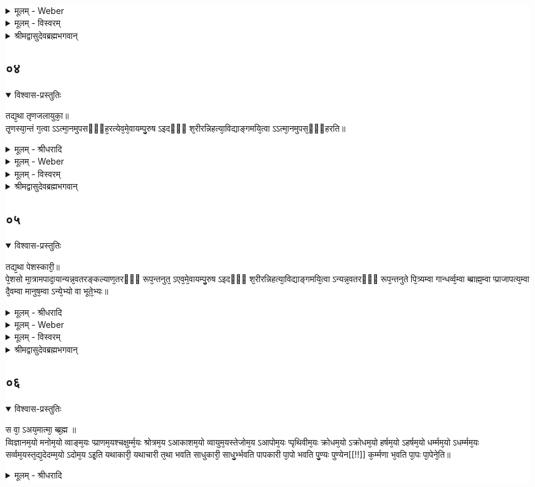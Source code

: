 <details><summary>मूलम् - Weber</summary></details>

<details><summary>मूलम् - विस्वरम्</summary></details>

<details><summary>श्रीमद्वासुदेवब्रह्मभगवान्</summary></details>


## ०४


<details open><summary>विश्वास-प्रस्तुतिः</summary>

तद्य᳘था तृणजलायुका᳘॥  
तृ᳘णस्या᳘न्तं ग᳘त्वा ऽऽत्मा᳘नमुपसᳫँ᳭ह᳘रत्येव᳘मे᳘वायम्पु᳘रुष ऽइदᳫँ᳭ श᳘रीरन्निहत्या᳘विद्याङ्गमयि᳘त्वा ऽऽत्मा᳘नमुपस᳘ᳫँ᳘हरति॥
</details>

<details><summary>मूलम् - श्रीधरादि</summary></details>

<details><summary>मूलम् - Weber</summary></details>

<details><summary>मूलम् - विस्वरम्</summary></details>

<details><summary>श्रीमद्वासुदेवब्रह्मभगवान्</summary></details>


## ०५


<details open><summary>विश्वास-प्रस्तुतिः</summary>

तद्य᳘था पेशस्कारी᳘॥  
पे᳘शसो मा᳘त्रामपादा᳘यान्यन्न᳘वतरङ्कल्याण᳘तरᳫँ᳭ रूप᳘न्तनुत᳘ ऽएव᳘मे᳘वायम्पु᳘रुष ऽइदᳫँ᳭ श᳘रीरन्निहत्या᳘विद्याङ्गमयि᳘त्वा ऽन्यन्न᳘वतरᳫँ᳭ रूप᳘न्तनुते पि᳘त्र्यम्वा गान्धर्व्व᳘म्वा ब्ब्राह्म᳘म्वा प्प्राजापत्य᳘म्वा दै᳘वम्वा मानुष᳘म्वा ऽन्ये᳘भ्यो वा भूते᳘भ्यः॥
</details>

<details><summary>मूलम् - श्रीधरादि</summary></details>

<details><summary>मूलम् - Weber</summary></details>

<details><summary>मूलम् - विस्वरम्</summary></details>

<details><summary>श्रीमद्वासुदेवब्रह्मभगवान्</summary></details>


## ०६


<details open><summary>विश्वास-प्रस्तुतिः</summary>

स वा᳘ ऽअय᳘मात्मा᳘ ब्ब्र᳘ह्म ॥  
व्विज्ञानम᳘यो मनोम᳘यो व्वाङ्म᳘यः प्प्राणम᳘यश्चक्षुर्म्म᳘यः श्रोत्रम᳘य ऽआकाशम᳘यो व्वायुम᳘यस्तेजोम᳘य ऽआपोम᳘यः प्पृथिवीम᳘यः क्रोधम᳘यो ऽक्रोधम᳘यो हर्षम᳘यो ऽहर्षम᳘यो धर्म्मम᳘यो ऽधर्म्मम᳘यः सर्व्वम᳘यस्त᳘द्य᳘देदम्म᳘यो ऽदोम᳘य ऽइ᳘ति यथाकारी᳘ यथाचारी त᳘था भवति साधुकारी᳘ साधु᳘र्भ्भवति पापकारी पा᳘पो भवति पु᳘ण्यः पुण्येन[[!!]] क᳘र्म्मणा भ᳘वति पा᳘पः पा᳘पेने᳘ति॥
</details>

<details><summary>मूलम् - श्रीधरादि</summary></details>

